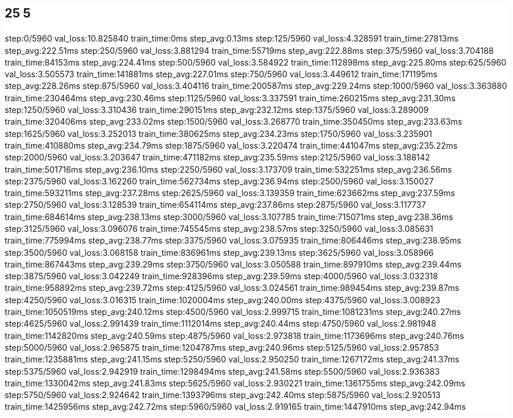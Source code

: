 ## 25 5

step:0/5960 val_loss:10.825840 train_time:0ms step_avg:0.13ms
step:125/5960 val_loss:4.328591 train_time:27813ms step_avg:222.51ms
step:250/5960 val_loss:3.881294 train_time:55719ms step_avg:222.88ms
step:375/5960 val_loss:3.704188 train_time:84153ms step_avg:224.41ms
step:500/5960 val_loss:3.584922 train_time:112898ms step_avg:225.80ms
step:625/5960 val_loss:3.505573 train_time:141881ms step_avg:227.01ms
step:750/5960 val_loss:3.449612 train_time:171195ms step_avg:228.26ms
step:875/5960 val_loss:3.404116 train_time:200587ms step_avg:229.24ms
step:1000/5960 val_loss:3.363880 train_time:230464ms step_avg:230.46ms
step:1125/5960 val_loss:3.337591 train_time:260215ms step_avg:231.30ms
step:1250/5960 val_loss:3.310436 train_time:290151ms step_avg:232.12ms
step:1375/5960 val_loss:3.289009 train_time:320406ms step_avg:233.02ms
step:1500/5960 val_loss:3.268770 train_time:350450ms step_avg:233.63ms
step:1625/5960 val_loss:3.252013 train_time:380625ms step_avg:234.23ms
step:1750/5960 val_loss:3.235901 train_time:410880ms step_avg:234.79ms
step:1875/5960 val_loss:3.220474 train_time:441047ms step_avg:235.22ms
step:2000/5960 val_loss:3.203647 train_time:471182ms step_avg:235.59ms
step:2125/5960 val_loss:3.188142 train_time:501716ms step_avg:236.10ms
step:2250/5960 val_loss:3.173709 train_time:532251ms step_avg:236.56ms
step:2375/5960 val_loss:3.162260 train_time:562734ms step_avg:236.94ms
step:2500/5960 val_loss:3.150027 train_time:593211ms step_avg:237.28ms
step:2625/5960 val_loss:3.139359 train_time:623662ms step_avg:237.59ms
step:2750/5960 val_loss:3.128539 train_time:654114ms step_avg:237.86ms
step:2875/5960 val_loss:3.117737 train_time:684614ms step_avg:238.13ms
step:3000/5960 val_loss:3.107785 train_time:715071ms step_avg:238.36ms
step:3125/5960 val_loss:3.096076 train_time:745545ms step_avg:238.57ms
step:3250/5960 val_loss:3.085631 train_time:775994ms step_avg:238.77ms
step:3375/5960 val_loss:3.075935 train_time:806446ms step_avg:238.95ms
step:3500/5960 val_loss:3.068158 train_time:836961ms step_avg:239.13ms
step:3625/5960 val_loss:3.058966 train_time:867443ms step_avg:239.29ms
step:3750/5960 val_loss:3.050588 train_time:897910ms step_avg:239.44ms
step:3875/5960 val_loss:3.042249 train_time:928396ms step_avg:239.59ms
step:4000/5960 val_loss:3.032318 train_time:958892ms step_avg:239.72ms
step:4125/5960 val_loss:3.024561 train_time:989454ms step_avg:239.87ms
step:4250/5960 val_loss:3.016315 train_time:1020004ms step_avg:240.00ms
step:4375/5960 val_loss:3.008923 train_time:1050519ms step_avg:240.12ms
step:4500/5960 val_loss:2.999715 train_time:1081231ms step_avg:240.27ms
step:4625/5960 val_loss:2.991439 train_time:1112014ms step_avg:240.44ms
step:4750/5960 val_loss:2.981948 train_time:1142820ms step_avg:240.59ms
step:4875/5960 val_loss:2.973818 train_time:1173696ms step_avg:240.76ms
step:5000/5960 val_loss:2.965875 train_time:1204787ms step_avg:240.96ms
step:5125/5960 val_loss:2.957853 train_time:1235881ms step_avg:241.15ms
step:5250/5960 val_loss:2.950250 train_time:1267172ms step_avg:241.37ms
step:5375/5960 val_loss:2.942919 train_time:1298494ms step_avg:241.58ms
step:5500/5960 val_loss:2.936383 train_time:1330042ms step_avg:241.83ms
step:5625/5960 val_loss:2.930221 train_time:1361755ms step_avg:242.09ms
step:5750/5960 val_loss:2.924642 train_time:1393796ms step_avg:242.40ms
step:5875/5960 val_loss:2.920513 train_time:1425956ms step_avg:242.72ms
step:5960/5960 val_loss:2.919165 train_time:1447910ms step_avg:242.94ms
